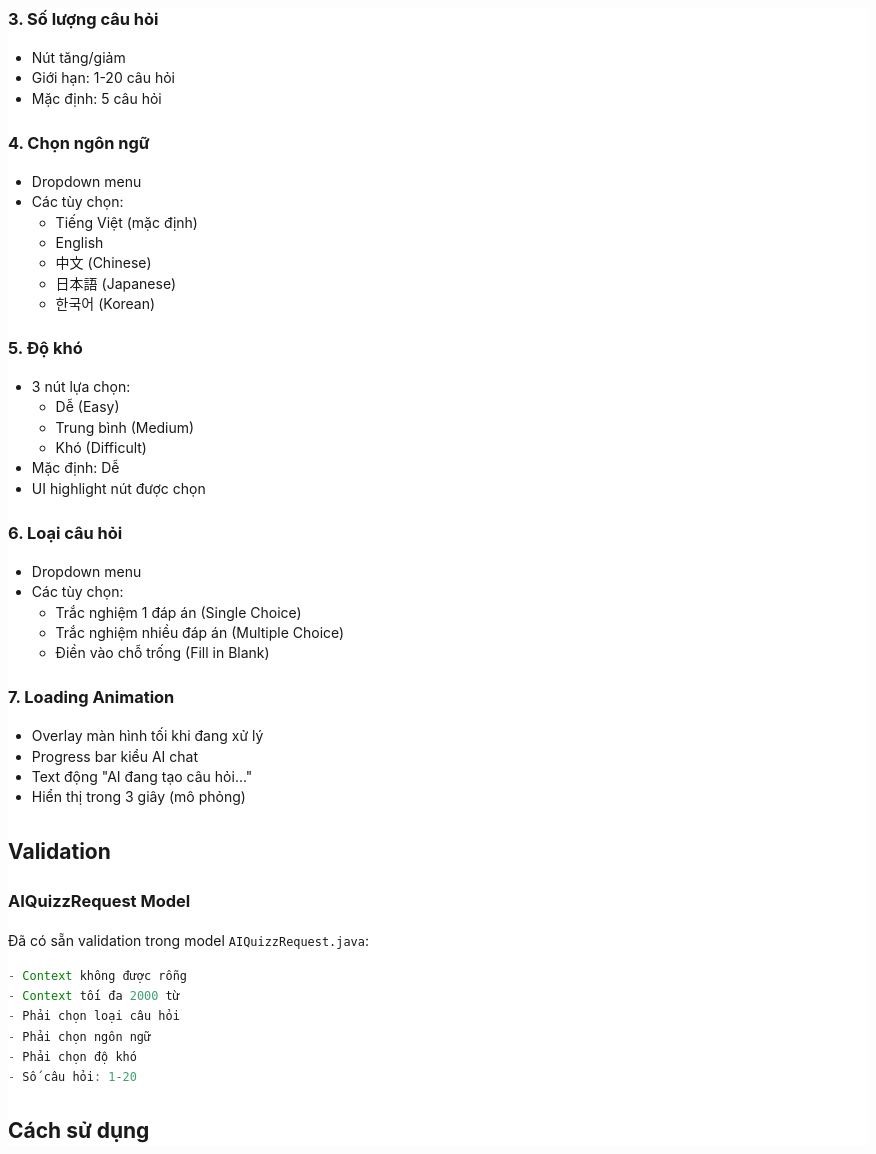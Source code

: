 ### 3. Số lượng câu hỏi
- Nút tăng/giảm
- Giới hạn: 1-20 câu hỏi
- Mặc định: 5 câu hỏi

### 4. Chọn ngôn ngữ
- Dropdown menu
- Các tùy chọn:
  - Tiếng Việt (mặc định)
  - English
  - 中文 (Chinese)
  - 日本語 (Japanese)
  - 한국어 (Korean)

### 5. Độ khó
- 3 nút lựa chọn:
  - Dễ (Easy)
  - Trung bình (Medium)
  - Khó (Difficult)
- Mặc định: Dễ
- UI highlight nút được chọn

### 6. Loại câu hỏi
- Dropdown menu
- Các tùy chọn:
  - Trắc nghiệm 1 đáp án (Single Choice)
  - Trắc nghiệm nhiều đáp án (Multiple Choice)
  - Điền vào chỗ trống (Fill in Blank)

### 7. Loading Animation
- Overlay màn hình tối khi đang xử lý
- Progress bar kiểu AI chat
- Text động "AI đang tạo câu hỏi..."
- Hiển thị trong 3 giây (mô phỏng)

## Validation

### AIQuizzRequest Model
Đã có sẵn validation trong model `AIQuizzRequest.java`:

```java
- Context không được rỗng
- Context tối đa 2000 từ
- Phải chọn loại câu hỏi
- Phải chọn ngôn ngữ
- Phải chọn độ khó
- Số câu hỏi: 1-20
```

## Cách sử dụng
